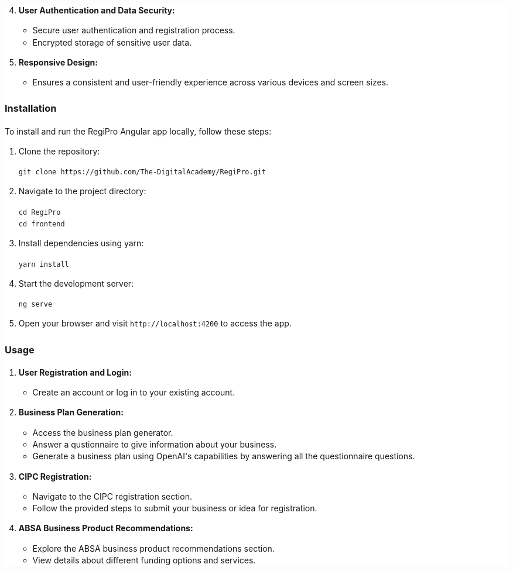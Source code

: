 4. **User Authentication and Data Security:**

   - Secure user authentication and registration process.
   - Encrypted storage of sensitive user data.

5. **Responsive Design:**
   - Ensures a consistent and user-friendly experience across various devices and screen sizes.

### Installation

To install and run the RegiPro Angular app locally, follow these steps:

1. Clone the repository:

   ```
   git clone https://github.com/The-DigitalAcademy/RegiPro.git
   ```

2. Navigate to the project directory:

   ```
   cd RegiPro
   cd frontend
   ```

3. Install dependencies using yarn:

   ```
   yarn install
   ```

4. Start the development server:

   ```
   ng serve
   ```

5. Open your browser and visit `http://localhost:4200` to access the app.

### Usage

1. **User Registration and Login:**

   - Create an account or log in to your existing account.

3. **Business Plan Generation:**

   - Access the business plan generator.
   - Answer a qustionnaire to give information about your business.
   - Generate a business plan using OpenAI's capabilities by answering all the questionnaire questions.

3. **CIPC Registration:**

   - Navigate to the CIPC registration section.
   - Follow the provided steps to submit your business or idea for registration.


4. **ABSA Business Product Recommendations:**
   - Explore the ABSA business product recommendations section.
   - View details about different funding options and services.
